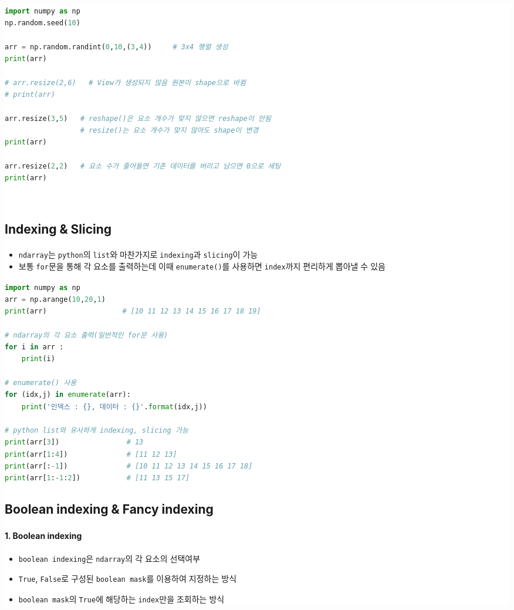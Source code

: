 ```python
import numpy as np
np.random.seed(10)

arr = np.random.randint(0,10,(3,4))		# 3x4 행렬 생성
print(arr)

# arr.resize(2,6)   # View가 생성되지 않음 원본이 shape으로 바뀜
# print(arr)        

arr.resize(3,5)   # reshape()은 요소 개수가 맞지 않으면 reshape이 안됨
                  # resize()는 요소 개수가 맞지 않아도 shape이 변경
print(arr)

arr.resize(2,2)   # 요소 수가 줄어들면 기존 데이터를 버리고 남으면 0으로 세팅
print(arr)
```

​	

## Indexing & Slicing

* `ndarray`는 `python`의 `list`와 마찬가지로 `indexing`과 `slicing`이 가능
* 보통 `for`문을 통해 각 요소를 출력하는데 이때 `enumerate()`를 사용하면 `index`까지 편리하게 뽑아낼 수 있음

```python
import numpy as np
arr = np.arange(10,20,1)
print(arr)					# [10 11 12 13 14 15 16 17 18 19]

# ndarray의 각 요소 출력(일반적인 for문 사용)
for i in arr :
    print(i)

# enumerate() 사용
for (idx,j) in enumerate(arr):
    print('인덱스 : {}, 데이터 : {}'.format(idx,j))

# python list와 유사하게 indexing, slicing 가능
print(arr[3]) 				 # 13
print(arr[1:4]) 			 # [11 12 13]
print(arr[:-1])				 # [10 11 12 13 14 15 16 17 18]
print(arr[1:-1:2])			 # [11 13 15 17]
```



## Boolean indexing & Fancy indexing

#### 1. Boolean indexing

* `boolean indexing`은 `ndarray`의 각 요소의 선택여부

* `True`, `False`로 구성된 `boolean mask`를 이용하여 지정하는 방식
* `boolean mask`의 `True`에 해당하는 `index`만을 조회하는 방식
